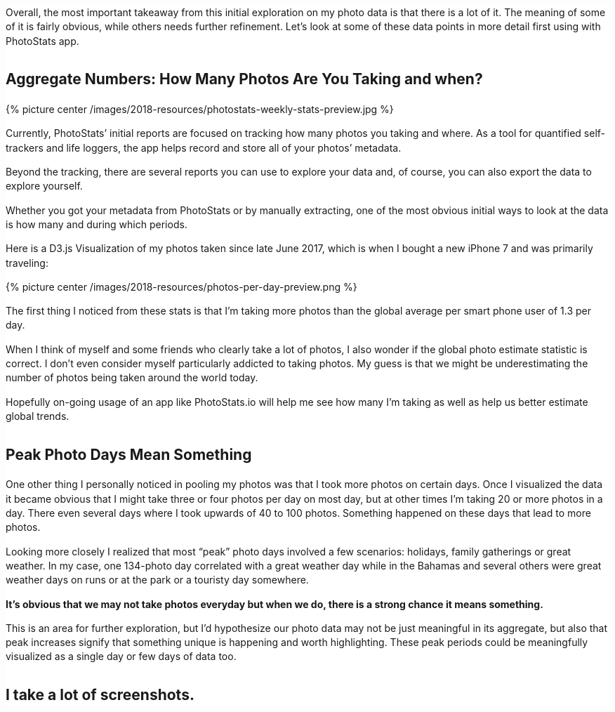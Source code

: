 Overall, the most important takeaway from this initial exploration on my photo data is that there is a lot of it. The meaning of some of it is fairly obvious, while others needs further refinement. Let’s look at some of these data points in more detail first using with PhotoStats app. 

## Aggregate Numbers: How Many Photos Are You Taking and when? 

{% picture center /images/2018-resources/photostats-weekly-stats-preview.jpg %}

Currently, PhotoStats’ initial reports are focused on tracking how many photos you taking and where. As a tool for quantified self-trackers and life loggers, the app helps record and store all of your photos’ metadata. 

Beyond the tracking, there are several reports you can use to explore your data and, of course, you can also export the data to explore yourself. 

Whether you got your metadata from PhotoStats or by manually extracting, one of the most obvious initial ways to look at the data is how many and during which periods. 

Here is a D3.js Visualization of my photos taken since late June 2017, which is when I bought a new iPhone 7 and was primarily traveling:

{% picture center /images/2018-resources/photos-per-day-preview.png %}

The first thing I noticed from these stats is that I’m taking more photos than the global average per smart phone user of 1.3 per day. 

When I think of myself and some friends who clearly take a lot of photos, I also wonder if the global photo estimate statistic is correct. I don’t even consider myself particularly addicted to taking photos. My guess is that we might be underestimating the number of photos being taken around the world today. 

Hopefully on-going usage of an app like PhotoStats.io will help me see how many I’m taking as well as help us better estimate global trends.  

## Peak Photo Days Mean Something

One other thing I personally noticed in pooling my photos was that I took more photos on certain days. Once I visualized the data it became obvious that I might take three or four photos per day on most day, but at other times I’m taking 20 or more photos in a day. There even several days where I took upwards of 40 to 100 photos. Something happened on these days that lead to more photos. 

Looking more closely I realized that most “peak” photo days involved a few scenarios: holidays, family gatherings or great weather.  In my case, one 134-photo day  correlated with a great weather day while in the Bahamas and several others were great weather days on runs or at the park or a touristy day somewhere.  

**It’s obvious that we may not take photos everyday but when we do, there is a strong chance it means something.** 

This is an area for further exploration, but I’d hypothesize our photo data may not be just meaningful in its aggregate, but also that peak increases signify that something unique is happening and worth highlighting. These peak periods could be meaningfully visualized as a single day or few days of data too. 

## I take a lot of screenshots. 
